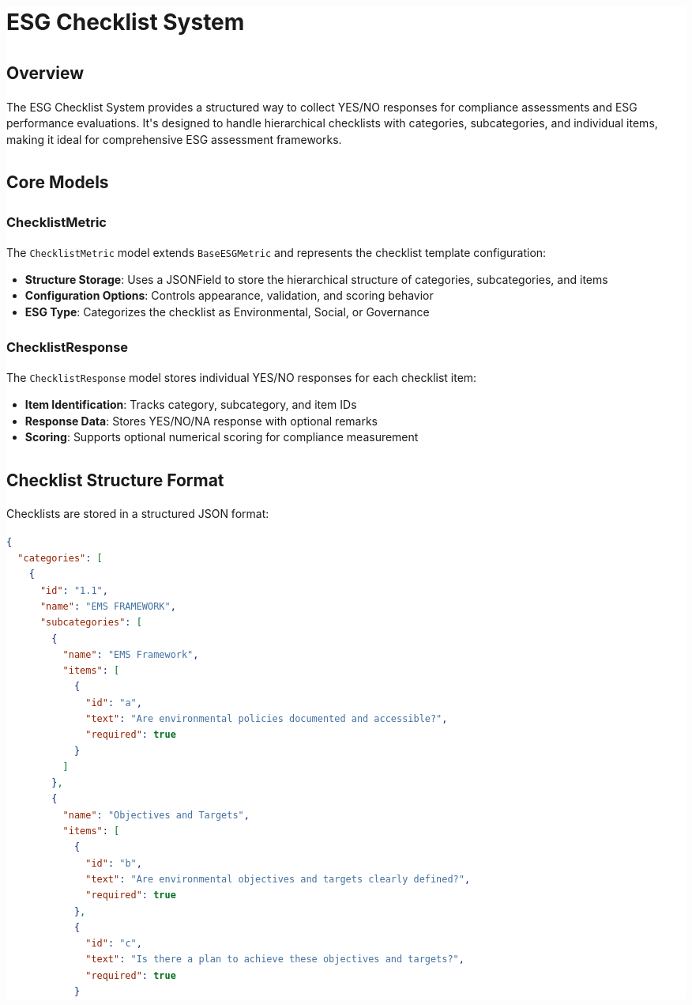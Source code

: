 # ESG Checklist System

## Overview

The ESG Checklist System provides a structured way to collect YES/NO responses for compliance assessments and ESG performance evaluations. It's designed to handle hierarchical checklists with categories, subcategories, and individual items, making it ideal for comprehensive ESG assessment frameworks.

## Core Models

### ChecklistMetric

The `ChecklistMetric` model extends `BaseESGMetric` and represents the checklist template configuration:

- **Structure Storage**: Uses a JSONField to store the hierarchical structure of categories, subcategories, and items
- **Configuration Options**: Controls appearance, validation, and scoring behavior
- **ESG Type**: Categorizes the checklist as Environmental, Social, or Governance

### ChecklistResponse

The `ChecklistResponse` model stores individual YES/NO responses for each checklist item:

- **Item Identification**: Tracks category, subcategory, and item IDs
- **Response Data**: Stores YES/NO/NA response with optional remarks
- **Scoring**: Supports optional numerical scoring for compliance measurement

## Checklist Structure Format

Checklists are stored in a structured JSON format:

```json
{
  "categories": [
    {
      "id": "1.1",
      "name": "EMS FRAMEWORK",
      "subcategories": [
        {
          "name": "EMS Framework",
          "items": [
            {
              "id": "a",
              "text": "Are environmental policies documented and accessible?",
              "required": true
            }
          ]
        },
        {
          "name": "Objectives and Targets",
          "items": [
            {
              "id": "b",
              "text": "Are environmental objectives and targets clearly defined?",
              "required": true
            },
            {
              "id": "c",
              "text": "Is there a plan to achieve these objectives and targets?",
              "required": true
            }
```